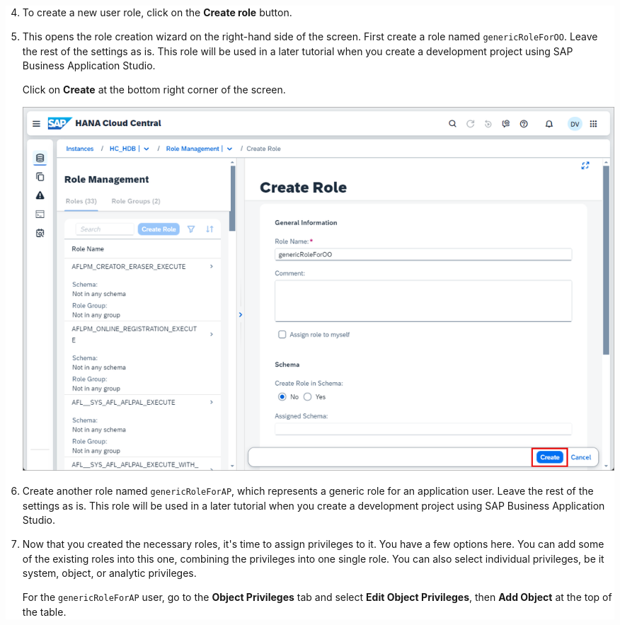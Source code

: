 4.	To create a new user role, click on the **Create role** button.

5.	This opens the role creation wizard on the right-hand side of the screen. First create a role named `genericRoleForOO`. Leave the rest of the settings as is. This role will be used in a later tutorial when you create a development project using SAP Business Application Studio.

    Click on **Create** at the bottom right corner of the screen.

    ![HANA cockpit security create role for object owner](OO-role-hcc.png)

6. Create another role named `genericRoleForAP`, which represents a generic role for an application user. Leave the rest of the settings as is. This role will be used in a later tutorial when you create a development project using SAP Business Application Studio.

7.	Now that you created the necessary roles, it's time to assign privileges to it. You have a few options here. You can add some of the existing roles into this one, combining the privileges into one single role. You can also select individual privileges, be it system, object, or analytic privileges. 

    For the `genericRoleForAP` user, go to the **Object Privileges** tab and select **Edit Object Privileges**, then **Add Object** at the top of the table.
